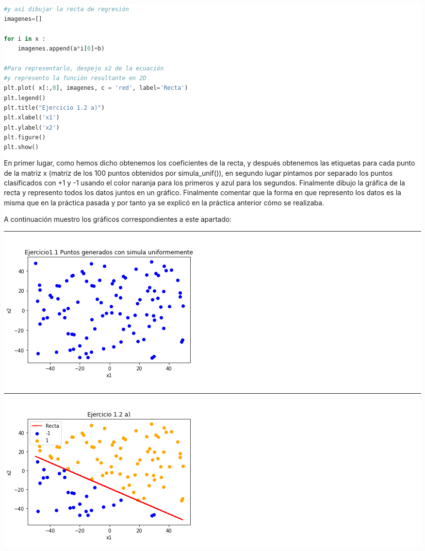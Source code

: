 ~~~ py
#y así dibujar la recta de regresión
imagenes=[]

for i in x :
    imagenes.append(a*i[0]+b)

#Para representarlo, despejo x2 de la ecuación 
#y represento la función resultante en 2D
plt.plot( x[:,0], imagenes, c = 'red', label='Recta') 
plt.legend()
plt.title("Ejercicio 1.2 a)")
plt.xlabel('x1')
plt.ylabel('x2')
plt.figure()
plt.show()
~~~

En primer lugar, como hemos dicho obtenemos los coeficientes de la recta, y después obtenemos las etiquetas para cada punto de la matriz x (matriz de los 100 puntos obtenidos por simula_unif()), en segundo lugar pintamos por separado los puntos clasificados con +1 y -1 usando el color naranja para los primeros y azul para los segundos. Finalmente dibujo la gráfica de la recta y represento todos los datos juntos en un gráfico. Finalmente comentar que la forma en que represento los datos es la misma que en la práctica pasada y por tanto ya se explicó en la práctica anterior cómo se realizaba.

A continuación muestro los gráficos correspondientes a este apartado:

---------------------------------------------------------------------
![Nube de puntos generada](12a.png)
---------------------------------------------------------------------

---------------------------------------------------------------------
![Puntos y recta](12a2.png)
---------------------------------------------------------------------
